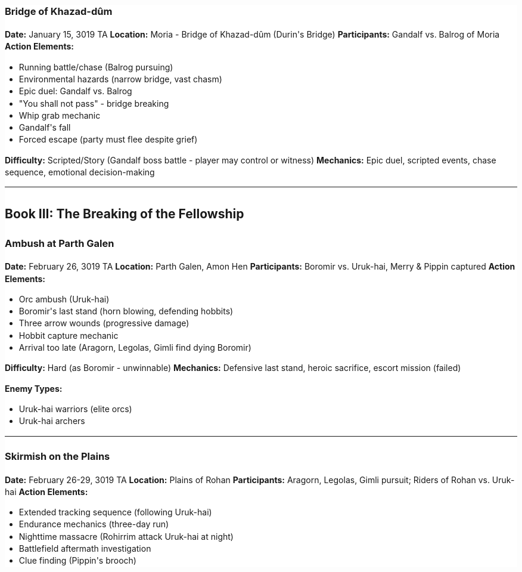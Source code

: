 
### Bridge of Khazad-dûm
**Date:** January 15, 3019 TA
**Location:** Moria - Bridge of Khazad-dûm (Durin's Bridge)
**Participants:** Gandalf vs. Balrog of Moria
**Action Elements:**
- Running battle/chase (Balrog pursuing)
- Environmental hazards (narrow bridge, vast chasm)
- Epic duel: Gandalf vs. Balrog
- "You shall not pass" - bridge breaking
- Whip grab mechanic
- Gandalf's fall
- Forced escape (party must flee despite grief)

**Difficulty:** Scripted/Story (Gandalf boss battle - player may control or witness)
**Mechanics:** Epic duel, scripted events, chase sequence, emotional decision-making

---

## Book III: The Breaking of the Fellowship

### Ambush at Parth Galen
**Date:** February 26, 3019 TA
**Location:** Parth Galen, Amon Hen
**Participants:** Boromir vs. Uruk-hai, Merry & Pippin captured
**Action Elements:**
- Orc ambush (Uruk-hai)
- Boromir's last stand (horn blowing, defending hobbits)
- Three arrow wounds (progressive damage)
- Hobbit capture mechanic
- Arrival too late (Aragorn, Legolas, Gimli find dying Boromir)

**Difficulty:** Hard (as Boromir - unwinnable)
**Mechanics:** Defensive last stand, heroic sacrifice, escort mission (failed)

**Enemy Types:**
- Uruk-hai warriors (elite orcs)
- Uruk-hai archers

---

### Skirmish on the Plains
**Date:** February 26-29, 3019 TA
**Location:** Plains of Rohan
**Participants:** Aragorn, Legolas, Gimli pursuit; Riders of Rohan vs. Uruk-hai
**Action Elements:**
- Extended tracking sequence (following Uruk-hai)
- Endurance mechanics (three-day run)
- Nighttime massacre (Rohirrim attack Uruk-hai at night)
- Battlefield aftermath investigation
- Clue finding (Pippin's brooch)
